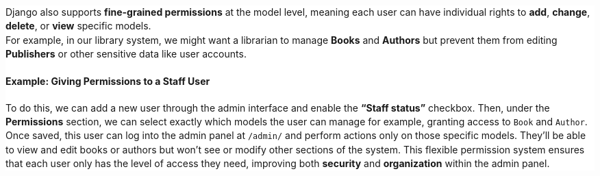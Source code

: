 
Django also supports **fine-grained permissions** at the model level, meaning each user can have individual rights to **add**, **change**, **delete**, or **view** specific models.  
For example, in our library system, we might want a librarian to manage **Books** and **Authors** but prevent them from editing **Publishers** or other sensitive data like user accounts.
#### Example: Giving Permissions to a Staff User
To do this, we can add a new user through the admin interface and enable the **“Staff status”** checkbox. Then, under the **Permissions** section, we can select exactly which models the user can manage for example, granting access to `Book` and `Author`.
Once saved, this user can log into the admin panel at `/admin/` and perform actions only on those specific models. They’ll be able to view and edit books or authors but won’t see or modify other sections of the system.
This flexible permission system ensures that each user only has the level of access they need, improving both **security** and **organization** within the admin panel.

